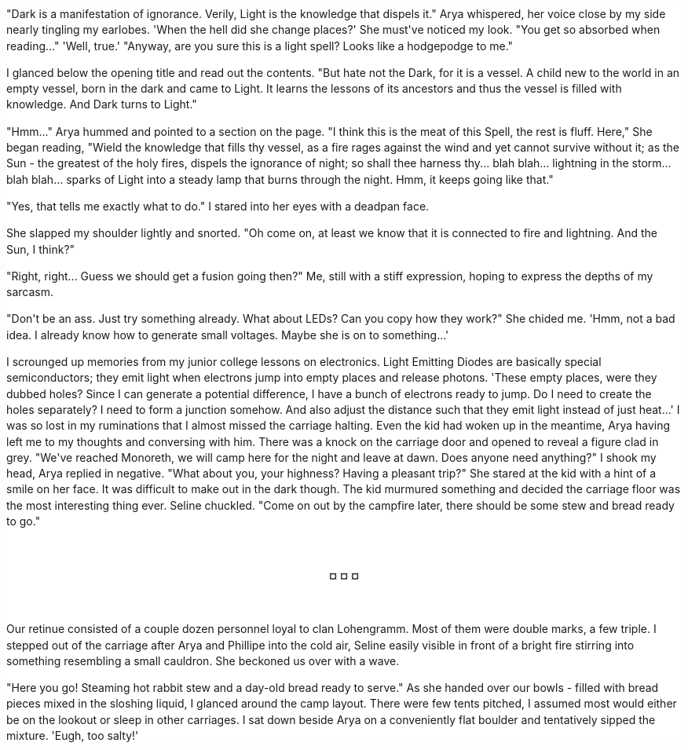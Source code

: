 "Dark is a manifestation of ignorance. Verily, Light is the knowledge that dispels it." Arya whispered, her voice close by my side nearly tingling my earlobes. 'When the hell did she change places?' She must've noticed my look. "You get so absorbed when reading..." 'Well, true.' "Anyway, are you sure this is a light spell? Looks like a hodgepodge to me."

I glanced below the opening title and read out the contents. "But hate not the Dark, for it is a vessel. A child new to the world in an empty vessel, born in the dark and came to Light. It learns the lessons of its ancestors and thus the vessel is filled with knowledge. And Dark turns to Light."

"Hmm..." Arya hummed and pointed to a section on the page. "I think this is the meat of this Spell, the rest is fluff. Here," She began reading, "Wield the knowledge that fills thy vessel, as a fire rages against the wind and yet cannot survive without it; as the Sun - the greatest of the holy fires, dispels the ignorance of night; so shall thee harness thy... blah blah... lightning in the storm... blah blah... sparks of Light into a steady lamp that burns through the night. Hmm, it keeps going like that."

"Yes, that tells me exactly what to do." I stared into her eyes with a deadpan face.

She slapped my shoulder lightly and snorted. "Oh come on, at least we know that it is connected to fire and lightning. And the Sun, I think?"

"Right, right... Guess we should get a fusion going then?" Me, still with a stiff expression, hoping to express the depths of my sarcasm.

"Don't be an ass. Just try something already. What about LEDs? Can you copy how they work?" She chided me. 'Hmm, not a bad idea. I already know how to generate small voltages. Maybe she is on to something...'

I scrounged up memories from my junior college lessons on electronics. Light Emitting Diodes are basically special semiconductors; they emit light when electrons jump into empty places and release photons. 'These empty places, were they dubbed holes? Since I can generate a potential difference, I have a bunch of electrons ready to jump. Do I need to create the holes separately? I need to form a junction somehow. And also adjust the distance such that they emit light instead of just heat...' I was so lost in my ruminations that I almost missed the carriage halting. Even the kid had woken up in the meantime, Arya having left me to my thoughts and conversing with him. There was a knock on the carriage door and opened to reveal a figure clad in grey. "We've reached Monoreth, we will camp here for the night and leave at dawn. Does anyone need anything?" I shook my head, Arya replied in negative. "What about you, your highness? Having a pleasant trip?" She stared at the kid with a hint of a smile on her face. It was difficult to make out in the dark though. The kid murmured something and decided the carriage floor was the most interesting thing ever. Seline chuckled. "Come on out by the campfire later, there should be some stew and bread ready to go."

<br />
<p style="text-align:center"><strong>¤ ¤ ¤</strong></p>
<br />

Our retinue consisted of a couple dozen personnel loyal to clan Lohengramm. Most of them were double marks, a few triple. I stepped out of the carriage after Arya and Phillipe into the cold air, Seline easily visible in front of a bright fire stirring into something resembling a small cauldron. She beckoned us over with a wave.

"Here you go! Steaming hot rabbit stew and a day-old bread ready to serve." As she handed over our bowls - filled with bread pieces mixed in the sloshing liquid, I glanced around the camp layout. There were few tents pitched, I assumed most would either be on the lookout or sleep in other carriages. I sat down beside Arya on a conveniently flat boulder and tentatively sipped the mixture. 'Eugh, too salty!'
